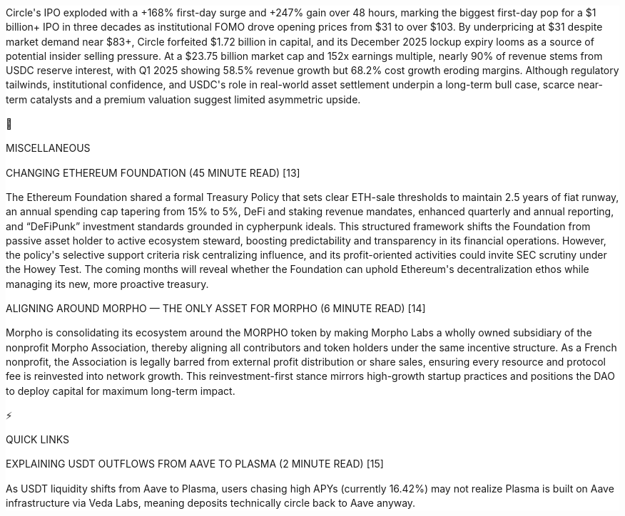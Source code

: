  Circle's IPO exploded with a +168% first-day surge and +247% gain
over 48 hours, marking the biggest first-day pop for a $1 billion+ IPO
in three decades as institutional FOMO drove opening prices from $31
to over $103. By underpricing at $31 despite market demand near $83+,
Circle forfeited $1.72 billion in capital, and its December 2025
lockup expiry looms as a source of potential insider selling pressure.
At a $23.75 billion market cap and 152x earnings multiple, nearly 90%
of revenue stems from USDC reserve interest, with Q1 2025 showing
58.5% revenue growth but 68.2% cost growth eroding margins. Although
regulatory tailwinds, institutional confidence, and USDC's role in
real-world asset settlement underpin a long-term bull case, scarce
near-term catalysts and a premium valuation suggest limited asymmetric
upside. 

🦄 

MISCELLANEOUS

 CHANGING ETHEREUM FOUNDATION (45 MINUTE READ) [13] 

 The Ethereum Foundation shared a formal Treasury Policy that sets
clear ETH-sale thresholds to maintain 2.5 years of fiat runway, an
annual spending cap tapering from 15% to 5%, DeFi and staking revenue
mandates, enhanced quarterly and annual reporting, and “DeFiPunk”
investment standards grounded in cypherpunk ideals. This structured
framework shifts the Foundation from passive asset holder to active
ecosystem steward, boosting predictability and transparency in its
financial operations. However, the policy's selective support criteria
risk centralizing influence, and its profit-oriented activities could
invite SEC scrutiny under the Howey Test. The coming months will
reveal whether the Foundation can uphold Ethereum's decentralization
ethos while managing its new, more proactive treasury. 

 ALIGNING AROUND MORPHO — THE ONLY ASSET FOR MORPHO (6 MINUTE READ)
[14] 

 Morpho is consolidating its ecosystem around the MORPHO token by
making Morpho Labs a wholly owned subsidiary of the nonprofit Morpho
Association, thereby aligning all contributors and token holders under
the same incentive structure. As a French nonprofit, the Association
is legally barred from external profit distribution or share sales,
ensuring every resource and protocol fee is reinvested into network
growth. This reinvestment-first stance mirrors high-growth startup
practices and positions the DAO to deploy capital for maximum
long-term impact. 

⚡ 

QUICK LINKS

 EXPLAINING USDT OUTFLOWS FROM AAVE TO PLASMA (2 MINUTE READ) [15] 

 As USDT liquidity shifts from Aave to Plasma, users chasing high APYs
(currently 16.42%) may not realize Plasma is built on Aave
infrastructure via Veda Labs, meaning deposits technically circle back
to Aave anyway. 
